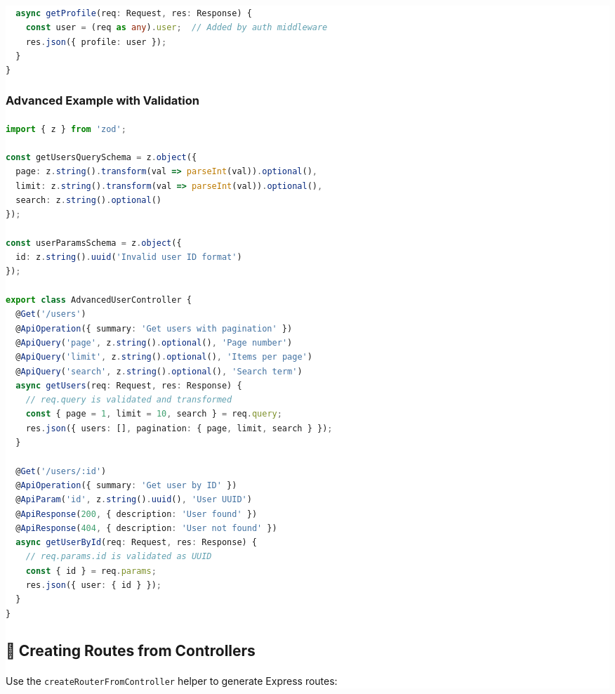 ```typescript
  async getProfile(req: Request, res: Response) {
    const user = (req as any).user;  // Added by auth middleware
    res.json({ profile: user });
  }
}
```

### Advanced Example with Validation

```typescript
import { z } from 'zod';

const getUsersQuerySchema = z.object({
  page: z.string().transform(val => parseInt(val)).optional(),
  limit: z.string().transform(val => parseInt(val)).optional(),
  search: z.string().optional()
});

const userParamsSchema = z.object({
  id: z.string().uuid('Invalid user ID format')
});

export class AdvancedUserController {
  @Get('/users')
  @ApiOperation({ summary: 'Get users with pagination' })
  @ApiQuery('page', z.string().optional(), 'Page number')
  @ApiQuery('limit', z.string().optional(), 'Items per page') 
  @ApiQuery('search', z.string().optional(), 'Search term')
  async getUsers(req: Request, res: Response) {
    // req.query is validated and transformed
    const { page = 1, limit = 10, search } = req.query;
    res.json({ users: [], pagination: { page, limit, search } });
  }

  @Get('/users/:id')
  @ApiOperation({ summary: 'Get user by ID' })
  @ApiParam('id', z.string().uuid(), 'User UUID')
  @ApiResponse(200, { description: 'User found' })
  @ApiResponse(404, { description: 'User not found' })
  async getUserById(req: Request, res: Response) {
    // req.params.id is validated as UUID
    const { id } = req.params;
    res.json({ user: { id } });
  }
}
```

## 🔧 **Creating Routes from Controllers**

Use the `createRouterFromController` helper to generate Express routes:
